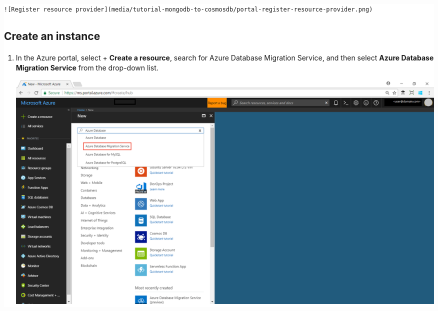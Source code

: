     ![Register resource provider](media/tutorial-mongodb-to-cosmosdb/portal-register-resource-provider.png)    

## Create an instance
1.	In the Azure portal, select + **Create a resource**, search for Azure Database Migration Service, and then select **Azure Database Migration Service** from the drop-down list.

    ![Azure Marketplace](media/tutorial-mongodb-to-cosmosdb/portal-marketplace.png)
